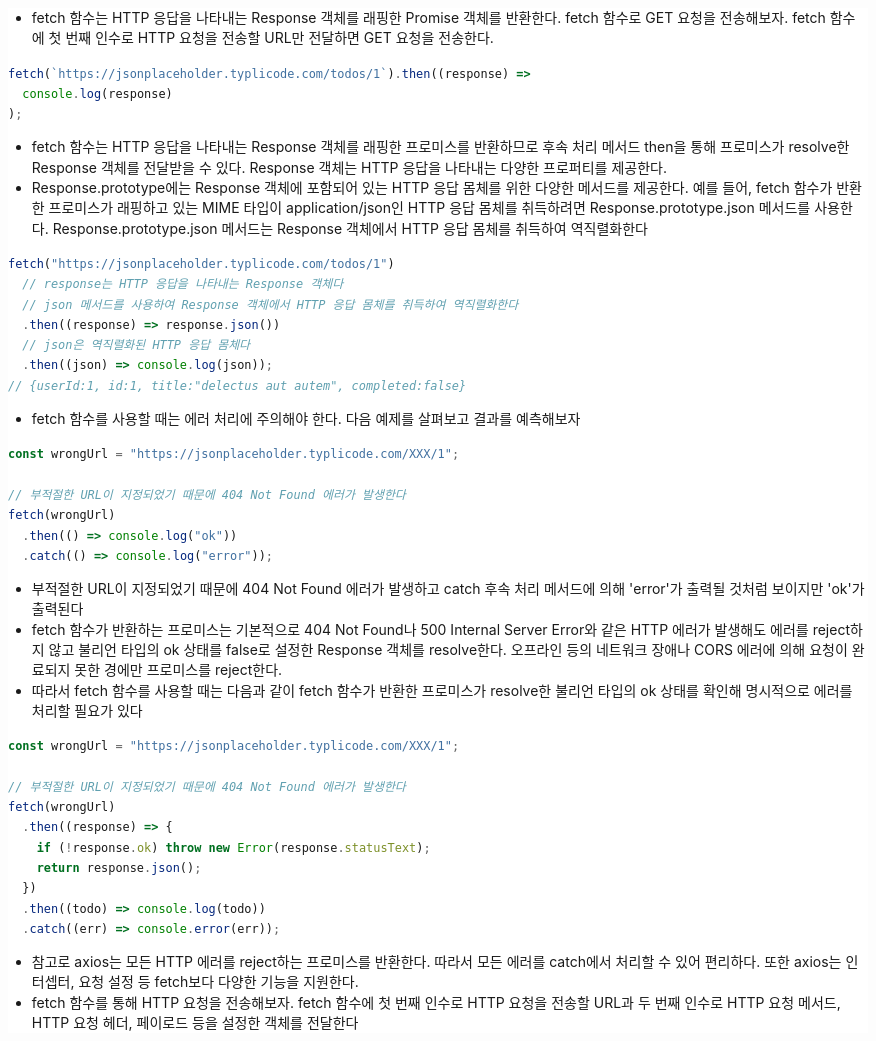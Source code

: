 - fetch 함수는 HTTP 응답을 나타내는 Response 객체를 래핑한 Promise 객체를 반환한다. fetch 함수로 GET 요청을 전송해보자. fetch 함수에 첫 번째 인수로 HTTP 요청을 전송할 URL만 전달하면 GET 요청을 전송한다.

```js
fetch(`https://jsonplaceholder.typlicode.com/todos/1`).then((response) =>
  console.log(response)
);
```

- fetch 함수는 HTTP 응답을 나타내는 Response 객체를 래핑한 프로미스를 반환하므로 후속 처리 메서드 then을 통해 프로미스가 resolve한 Response 객체를 전달받을 수 있다. Response 객체는 HTTP 응답을 나타내는 다양한 프로퍼티를 제공한다.
- Response.prototype에는 Response 객체에 포함되어 있는 HTTP 응답 몸체를 위한 다양한 메서드를 제공한다. 예를 들어, fetch 함수가 반환한 프로미스가 래핑하고 있는 MIME 타입이 application/json인 HTTP 응답 몸체를 취득하려면 Response.prototype.json 메서드를 사용한다. Response.prototype.json 메서드는 Response 객체에서 HTTP 응답 몸체를 취득하여 역직렬화한다

```js
fetch("https://jsonplaceholder.typlicode.com/todos/1")
  // response는 HTTP 응답을 나타내는 Response 객체다
  // json 메서드를 사용하여 Response 객체에서 HTTP 응답 몸체를 취득하여 역직렬화한다
  .then((response) => response.json())
  // json은 역직렬화된 HTTP 응답 몸체다
  .then((json) => console.log(json));
// {userId:1, id:1, title:"delectus aut autem", completed:false}
```

- fetch 함수를 사용할 때는 에러 처리에 주의해야 한다. 다음 예제를 살펴보고 결과를 예측해보자

```js
const wrongUrl = "https://jsonplaceholder.typlicode.com/XXX/1";

// 부적절한 URL이 지정되었기 때문에 404 Not Found 에러가 발생한다
fetch(wrongUrl)
  .then(() => console.log("ok"))
  .catch(() => console.log("error"));
```

- 부적절한 URL이 지정되었기 때문에 404 Not Found 에러가 발생하고 catch 후속 처리 메서드에 의해 'error'가 출력될 것처럼 보이지만 'ok'가 출력된다
- fetch 함수가 반환하는 프로미스는 기본적으로 404 Not Found나 500 Internal Server Error와 같은 HTTP 에러가 발생해도 에러를 reject하지 않고 불리언 타입의 ok 상태를 false로 설정한 Response 객체를 resolve한다. 오프라인 등의 네트워크 장애나 CORS 에러에 의해 요청이 완료되지 못한 경에만 프로미스를 reject한다.
- 따라서 fetch 함수를 사용할 때는 다음과 같이 fetch 함수가 반환한 프로미스가 resolve한 불리언 타입의 ok 상태를 확인해 명시적으로 에러를 처리할 필요가 있다

```js
const wrongUrl = "https://jsonplaceholder.typlicode.com/XXX/1";

// 부적절한 URL이 지정되었기 때문에 404 Not Found 에러가 발생한다
fetch(wrongUrl)
  .then((response) => {
    if (!response.ok) throw new Error(response.statusText);
    return response.json();
  })
  .then((todo) => console.log(todo))
  .catch((err) => console.error(err));
```

- 참고로 axios는 모든 HTTP 에러를 reject하는 프로미스를 반환한다. 따라서 모든 에러를 catch에서 처리할 수 있어 편리하다. 또한 axios는 인터셉터, 요청 설정 등 fetch보다 다양한 기능을 지원한다.
- fetch 함수를 통해 HTTP 요청을 전송해보자. fetch 함수에 첫 번째 인수로 HTTP 요청을 전송할 URL과 두 번째 인수로 HTTP 요청 메서드, HTTP 요청 헤더, 페이로드 등을 설정한 객체를 전달한다
